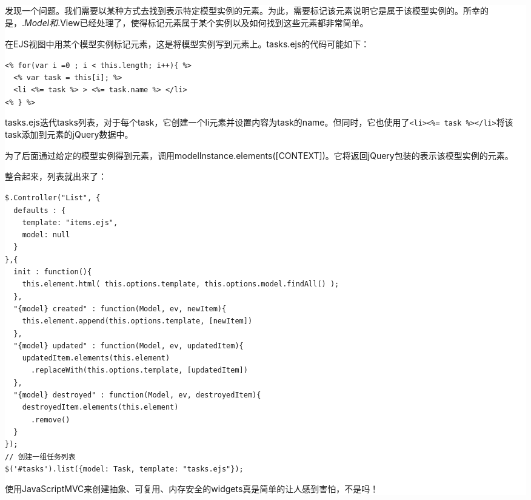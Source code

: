 发现一个问题。我们需要以某种方式去找到表示特定模型实例的元素。为此，需要标记该元素说明它是属于该模型实例的。所幸的是，$.Model和$.View已经处理了，使得标记元素属于某个实例以及如何找到这些元素都非常简单。

在EJS视图中用某个模型实例标记元素，这是将模型实例写到元素上。tasks.ejs的代码可能如下：

	<% for(var i =0 ; i < this.length; i++){ %>
	  <% var task = this[i]; %>
	  <li <%= task %> > <%= task.name %> </li>
	<% } %>
	
tasks.ejs迭代tasks列表，对于每个task，它创建一个li元素并设置内容为task的name。但同时，它也使用了`<li><%= task %></li>`将该task添加到元素的jQuery数据中。

为了后面通过给定的模型实例得到元素，调用modelInstance.elements([CONTEXT])。它将返回jQuery包装的表示该模型实例的元素。

整合起来，列表就出来了：

	$.Controller("List", {
	  defaults : {
		template: "items.ejs",
		model: null
	  }
	},{
	  init : function(){
		this.element.html( this.options.template, this.options.model.findAll() ); 
	  },
	  "{model} created" : function(Model, ev, newItem){
		this.element.append(this.options.template, [newItem])
	  },
	  "{model} updated" : function(Model, ev, updatedItem){
		updatedItem.elements(this.element)
		  .replaceWith(this.options.template, [updatedItem])
	  },
	  "{model} destroyed" : function(Model, ev, destroyedItem){
		destroyedItem.elements(this.element)
		  .remove()
	  }
	});
	// 创建一组任务列表
	$('#tasks').list({model: Task, template: "tasks.ejs"});

使用JavaScriptMVC来创建抽象、可复用、内存安全的widgets真是简单的让人感到害怕，不是吗！

